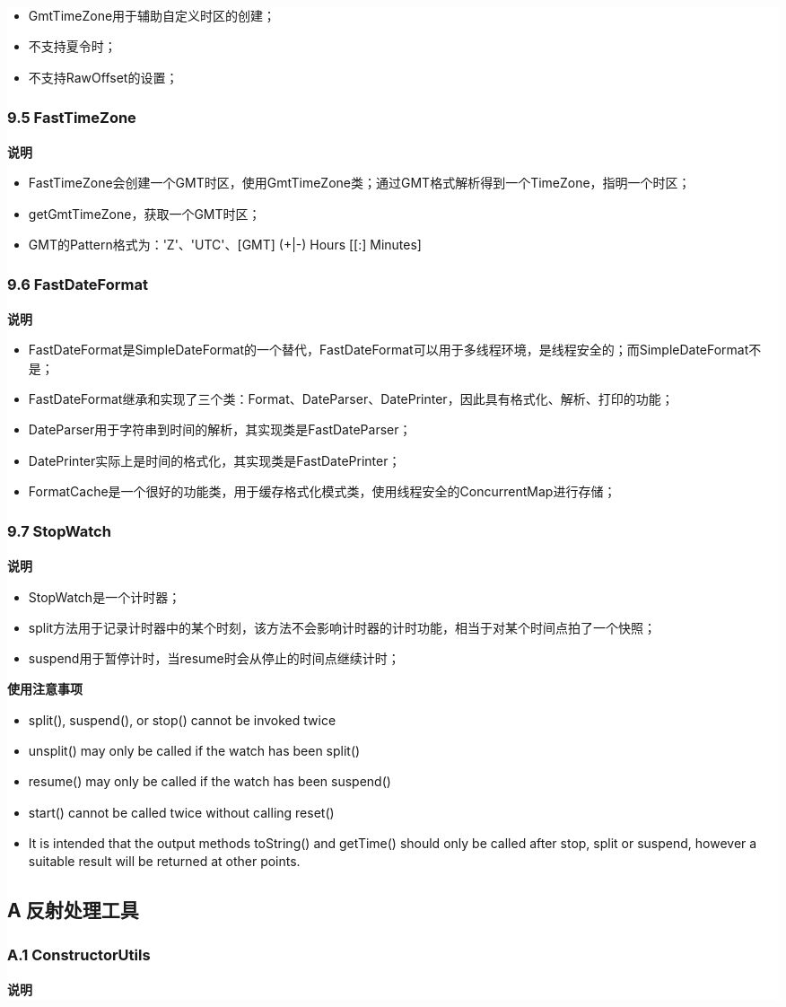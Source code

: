 -   GmtTimeZone用于辅助自定义时区的创建；

-   不支持夏令时；

-   不支持RawOffset的设置；

### 9.5 FastTimeZone

**说明**

-   FastTimeZone会创建一个GMT时区，使用GmtTimeZone类；通过GMT格式解析得到一个TimeZone，指明一个时区；

-   getGmtTimeZone，获取一个GMT时区；

-   GMT的Pattern格式为：'Z'、'UTC'、[GMT] (+\|-) Hours [[:] Minutes]

### 9.6 FastDateFormat

**说明**

-   FastDateFormat是SimpleDateFormat的一个替代，FastDateFormat可以用于多线程环境，是线程安全的；而SimpleDateFormat不是；

-   FastDateFormat继承和实现了三个类：Format、DateParser、DatePrinter，因此具有格式化、解析、打印的功能；

-   DateParser用于字符串到时间的解析，其实现类是FastDateParser；

-   DatePrinter实际上是时间的格式化，其实现类是FastDatePrinter；

-   FormatCache是一个很好的功能类，用于缓存格式化模式类，使用线程安全的ConcurrentMap进行存储；

### 9.7 StopWatch

**说明**

-   StopWatch是一个计时器；

-   split方法用于记录计时器中的某个时刻，该方法不会影响计时器的计时功能，相当于对某个时间点拍了一个快照；

-   suspend用于暂停计时，当resume时会从停止的时间点继续计时；

**使用注意事项**

-   split(), suspend(), or stop() cannot be invoked twice

-   unsplit() may only be called if the watch has been split()

-   resume() may only be called if the watch has been suspend()

-   start() cannot be called twice without calling reset()

-   It is intended that the output methods toString() and getTime() should only
    be called after stop, split or suspend, however a suitable result will be
    returned at other points.

A 反射处理工具
--------------

### A.1 ConstructorUtils

**说明**
